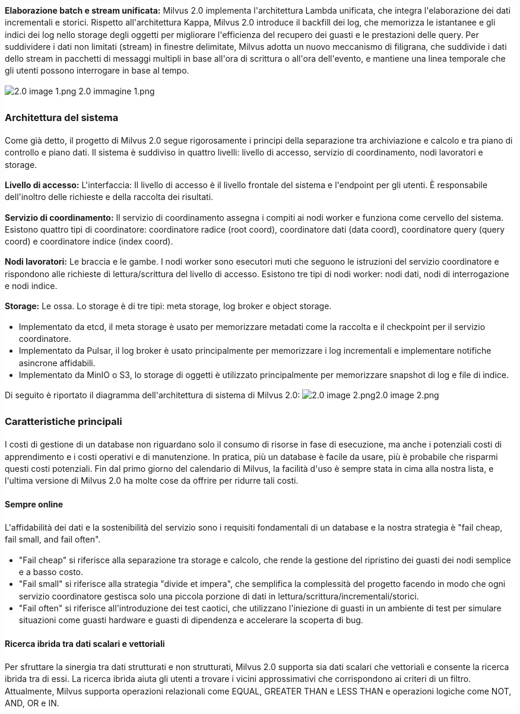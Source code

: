<p><strong>Elaborazione batch e stream unificata:</strong> Milvus 2.0 implementa l'architettura Lambda unificata, che integra l'elaborazione dei dati incrementali e storici. Rispetto all'architettura Kappa, Milvus 2.0 introduce il backfill dei log, che memorizza le istantanee e gli indici dei log nello storage degli oggetti per migliorare l'efficienza del recupero dei guasti e le prestazioni delle query. Per suddividere i dati non limitati (stream) in finestre delimitate, Milvus adotta un nuovo meccanismo di filigrana, che suddivide i dati dello stream in pacchetti di messaggi multipli in base all'ora di scrittura o all'ora dell'evento, e mantiene una linea temporale che gli utenti possono interrogare in base al tempo.</p>
<p>
  
   <span class="img-wrapper"> <img translate="no" src="https://assets.zilliz.com/2_0_image_1_59d7316324.png" alt="2.0 image 1.png" class="doc-image" id="2.0-image-1.png" />
   </span> <span class="img-wrapper"> <span>2.0 immagine 1.png</span> </span></p>
<h3 id="System-architecture" class="common-anchor-header">Architettura del sistema</h3><p>Come già detto, il progetto di Milvus 2.0 segue rigorosamente i principi della separazione tra archiviazione e calcolo e tra piano di controllo e piano dati. Il sistema è suddiviso in quattro livelli: livello di accesso, servizio di coordinamento, nodi lavoratori e storage.</p>
<p><strong>Livello di accesso:</strong> L'interfaccia: Il livello di accesso è il livello frontale del sistema e l'endpoint per gli utenti. È responsabile dell'inoltro delle richieste e della raccolta dei risultati.</p>
<p><strong>Servizio di coordinamento:</strong> Il servizio di coordinamento assegna i compiti ai nodi worker e funziona come cervello del sistema. Esistono quattro tipi di coordinatore: coordinatore radice (root coord), coordinatore dati (data coord), coordinatore query (query coord) e coordinatore indice (index coord).</p>
<p><strong>Nodi lavoratori:</strong> Le braccia e le gambe. I nodi worker sono esecutori muti che seguono le istruzioni del servizio coordinatore e rispondono alle richieste di lettura/scrittura del livello di accesso. Esistono tre tipi di nodi worker: nodi dati, nodi di interrogazione e nodi indice.</p>
<p><strong>Storage:</strong> Le ossa. Lo storage è di tre tipi: meta storage, log broker e object storage.</p>
<ul>
<li>Implementato da etcd, il meta storage è usato per memorizzare metadati come la raccolta e il checkpoint per il servizio coordinatore.</li>
<li>Implementato da Pulsar, il log broker è usato principalmente per memorizzare i log incrementali e implementare notifiche asincrone affidabili.</li>
<li>Implementato da MinIO o S3, lo storage di oggetti è utilizzato principalmente per memorizzare snapshot di log e file di indice.</li>
</ul>
<p>Di seguito è riportato il diagramma dell'architettura di sistema di Milvus 2.0: <span class="img-wrapper"> <img translate="no" src="https://assets.zilliz.com/2_0_image_2_2cc7d7fc9c.png" alt="2.0 image 2.png" class="doc-image" id="2.0-image-2.png" /><span>2.0 image 2.png</span> </span></p>
<h3 id="Key-features" class="common-anchor-header">Caratteristiche principali</h3><p>I costi di gestione di un database non riguardano solo il consumo di risorse in fase di esecuzione, ma anche i potenziali costi di apprendimento e i costi operativi e di manutenzione. In pratica, più un database è facile da usare, più è probabile che risparmi questi costi potenziali. Fin dal primo giorno del calendario di Milvus, la facilità d'uso è sempre stata in cima alla nostra lista, e l'ultima versione di Milvus 2.0 ha molte cose da offrire per ridurre tali costi.</p>
<h4 id="Always-online" class="common-anchor-header">Sempre online</h4><p>L'affidabilità dei dati e la sostenibilità del servizio sono i requisiti fondamentali di un database e la nostra strategia è &quot;fail cheap, fail small, and fail often&quot;.</p>
<ul>
<li>"Fail cheap" si riferisce alla separazione tra storage e calcolo, che rende la gestione del ripristino dei guasti dei nodi semplice e a basso costo.</li>
<li>"Fail small" si riferisce alla strategia "divide et impera", che semplifica la complessità del progetto facendo in modo che ogni servizio coordinatore gestisca solo una piccola porzione di dati in lettura/scrittura/incrementali/storici.</li>
<li>"Fail often" si riferisce all'introduzione dei test caotici, che utilizzano l'iniezione di guasti in un ambiente di test per simulare situazioni come guasti hardware e guasti di dipendenza e accelerare la scoperta di bug.</li>
</ul>
<h4 id="Hybrid-search-between-scalar-and-vector-data" class="common-anchor-header">Ricerca ibrida tra dati scalari e vettoriali</h4><p>Per sfruttare la sinergia tra dati strutturati e non strutturati, Milvus 2.0 supporta sia dati scalari che vettoriali e consente la ricerca ibrida tra di essi. La ricerca ibrida aiuta gli utenti a trovare i vicini approssimativi che corrispondono ai criteri di un filtro. Attualmente, Milvus supporta operazioni relazionali come EQUAL, GREATER THAN e LESS THAN e operazioni logiche come NOT, AND, OR e IN.</p>